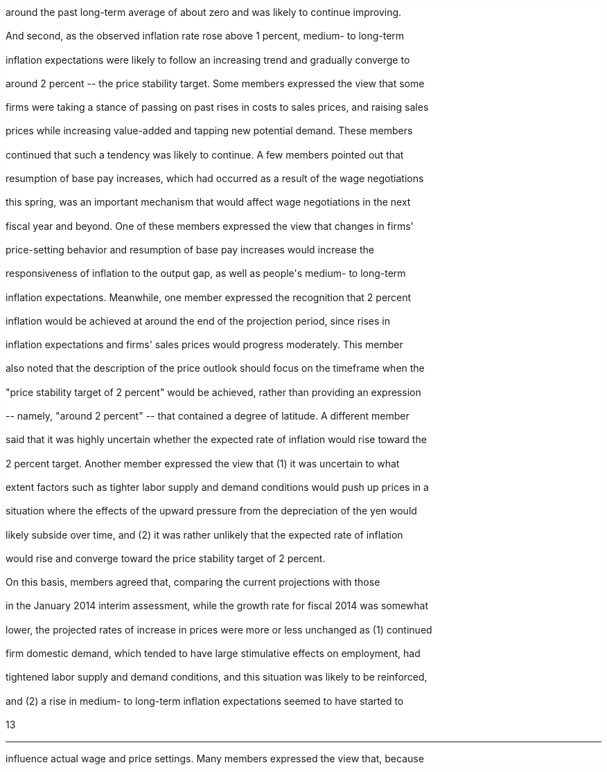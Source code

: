 around the past long-term average of about zero and was likely to continue improving.

And second, as the observed inflation rate rose above 1 percent, medium- to long-term

inflation expectations were likely to follow an increasing trend and gradually converge to

around 2 percent -- the price stability target. Some members expressed the view that some

firms were taking a stance of passing on past rises in costs to sales prices, and raising sales

prices while increasing value-added and tapping new potential demand. These members

continued that such a tendency was likely to continue. A few members pointed out that

resumption of base pay increases, which had occurred as a result of the wage negotiations

this spring, was an important mechanism that would affect wage negotiations in the next

fiscal year and beyond. One of these members expressed the view that changes in firms'

price-setting behavior and resumption of base pay increases would increase the

responsiveness of inflation to the output gap, as well as people's medium- to long-term

inflation expectations. Meanwhile, one member expressed the recognition that 2 percent

inflation would be achieved at around the end of the projection period, since rises in

inflation expectations and firms' sales prices would progress moderately. This member

also noted that the description of the price outlook should focus on the timeframe when the

"price stability target of 2 percent" would be achieved, rather than providing an expression

-- namely, "around 2 percent" -- that contained a degree of latitude. A different member

said that it was highly uncertain whether the expected rate of inflation would rise toward the

2 percent target. Another member expressed the view that (1) it was uncertain to what

extent factors such as tighter labor supply and demand conditions would push up prices in a

situation where the effects of the upward pressure from the depreciation of the yen would

likely subside over time, and (2) it was rather unlikely that the expected rate of inflation

would rise and converge toward the price stability target of 2 percent.

On this basis, members agreed that, comparing the current projections with those

in the January 2014 interim assessment, while the growth rate for fiscal 2014 was somewhat

lower, the projected rates of increase in prices were more or less unchanged as (1) continued

firm domestic demand, which tended to have large stimulative effects on employment, had

tightened labor supply and demand conditions, and this situation was likely to be reinforced,

and (2) a rise in medium- to long-term inflation expectations seemed to have started to

13


-----

influence actual wage and price settings. Many members expressed the view that, because
